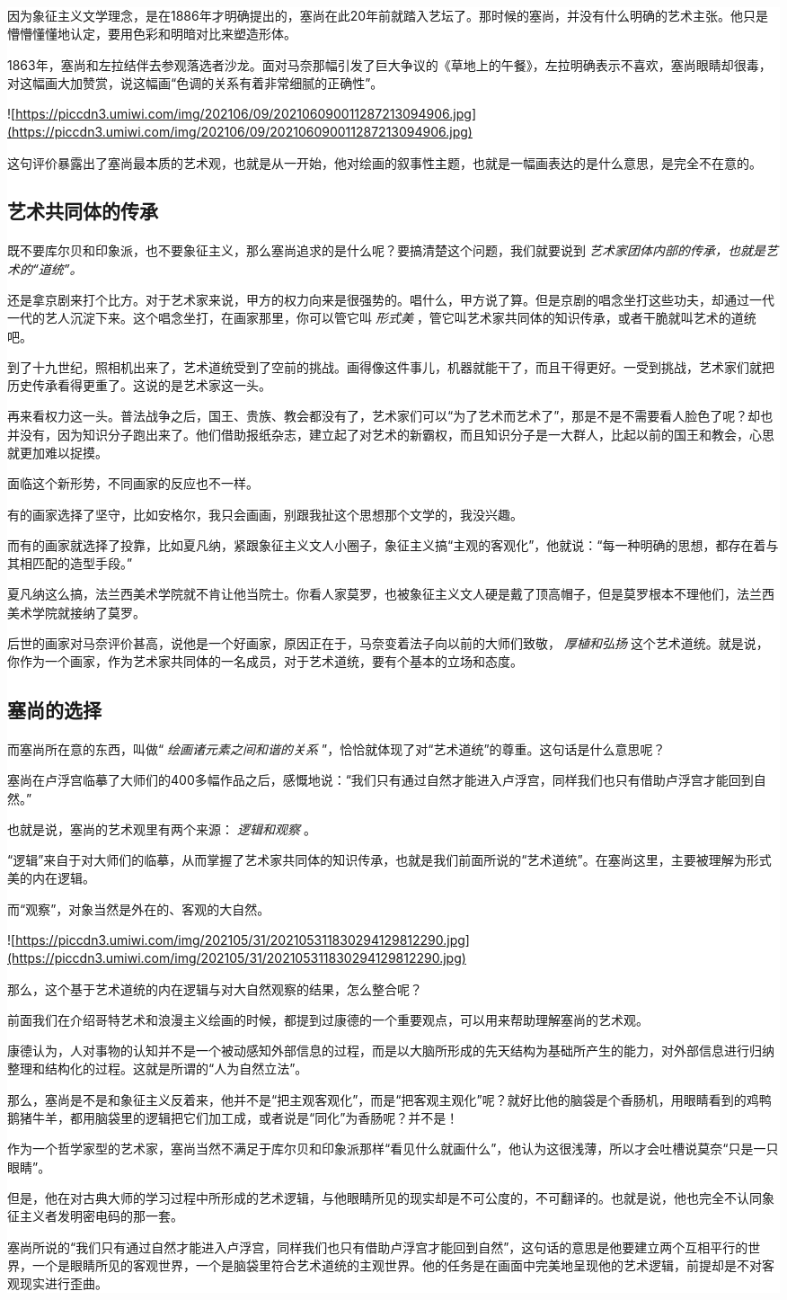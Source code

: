 因为象征主义文学理念，是在1886年才明确提出的，塞尚在此20年前就踏入艺坛了。那时候的塞尚，并没有什么明确的艺术主张。他只是懵懵懂懂地认定，要用色彩和明暗对比来塑造形体。

1863年，塞尚和左拉结伴去参观落选者沙龙。面对马奈那幅引发了巨大争议的《草地上的午餐》，左拉明确表示不喜欢，塞尚眼睛却很毒，对这幅画大加赞赏，说这幅画“色调的关系有着非常细腻的正确性”。

![https://piccdn3.umiwi.com/img/202106/09/202106090011287213094906.jpg](https://piccdn3.umiwi.com/img/202106/09/202106090011287213094906.jpg)

这句评价暴露出了塞尚最本质的艺术观，也就是从一开始，他对绘画的叙事性主题，也就是一幅画表达的是什么意思，是完全不在意的。

## 艺术共同体的传承

既不要库尔贝和印象派，也不要象征主义，那么塞尚追求的是什么呢？要搞清楚这个问题，我们就要说到 *艺术家团体内部的传承，也就是艺术的“道统”。*

还是拿京剧来打个比方。对于艺术家来说，甲方的权力向来是很强势的。唱什么，甲方说了算。但是京剧的唱念坐打这些功夫，却通过一代一代的艺人沉淀下来。这个唱念坐打，在画家那里，你可以管它叫 *形式美* ，管它叫艺术家共同体的知识传承，或者干脆就叫艺术的道统吧。

到了十九世纪，照相机出来了，艺术道统受到了空前的挑战。画得像这件事儿，机器就能干了，而且干得更好。一受到挑战，艺术家们就把历史传承看得更重了。这说的是艺术家这一头。

再来看权力这一头。普法战争之后，国王、贵族、教会都没有了，艺术家们可以“为了艺术而艺术了”，那是不是不需要看人脸色了呢？却也并没有，因为知识分子跑出来了。他们借助报纸杂志，建立起了对艺术的新霸权，而且知识分子是一大群人，比起以前的国王和教会，心思就更加难以捉摸。

面临这个新形势，不同画家的反应也不一样。

有的画家选择了坚守，比如安格尔，我只会画画，别跟我扯这个思想那个文学的，我没兴趣。

而有的画家就选择了投靠，比如夏凡纳，紧跟象征主义文人小圈子，象征主义搞“主观的客观化”，他就说：“每一种明确的思想，都存在着与其相匹配的造型手段。”

夏凡纳这么搞，法兰西美术学院就不肯让他当院士。你看人家莫罗，也被象征主义文人硬是戴了顶高帽子，但是莫罗根本不理他们，法兰西美术学院就接纳了莫罗。

后世的画家对马奈评价甚高，说他是一个好画家，原因正在于，马奈变着法子向以前的大师们致敬， *厚植和弘扬* 这个艺术道统。就是说，你作为一个画家，作为艺术家共同体的一名成员，对于艺术道统，要有个基本的立场和态度。

## 塞尚的选择

而塞尚所在意的东西，叫做“ *绘画诸元素之间和谐的关系* ”，恰恰就体现了对“艺术道统”的尊重。这句话是什么意思呢？

塞尚在卢浮宫临摹了大师们的400多幅作品之后，感慨地说：“我们只有通过自然才能进入卢浮宫，同样我们也只有借助卢浮宫才能回到自然。”

也就是说，塞尚的艺术观里有两个来源： *逻辑和观察* 。

“逻辑”来自于对大师们的临摹，从而掌握了艺术家共同体的知识传承，也就是我们前面所说的“艺术道统”。在塞尚这里，主要被理解为形式美的内在逻辑。

而“观察”，对象当然是外在的、客观的大自然。

![https://piccdn3.umiwi.com/img/202105/31/202105311830294129812290.jpg](https://piccdn3.umiwi.com/img/202105/31/202105311830294129812290.jpg)

那么，这个基于艺术道统的内在逻辑与对大自然观察的结果，怎么整合呢？

前面我们在介绍哥特艺术和浪漫主义绘画的时候，都提到过康德的一个重要观点，可以用来帮助理解塞尚的艺术观。

康德认为，人对事物的认知并不是一个被动感知外部信息的过程，而是以大脑所形成的先天结构为基础所产生的能力，对外部信息进行归纳整理和结构化的过程。这就是所谓的“人为自然立法”。

那么，塞尚是不是和象征主义反着来，他并不是“把主观客观化”，而是“把客观主观化”呢？就好比他的脑袋是个香肠机，用眼睛看到的鸡鸭鹅猪牛羊，都用脑袋里的逻辑把它们加工成，或者说是“同化”为香肠呢？并不是！

作为一个哲学家型的艺术家，塞尚当然不满足于库尔贝和印象派那样“看见什么就画什么”，他认为这很浅薄，所以才会吐槽说莫奈“只是一只眼睛”。

但是，他在对古典大师的学习过程中所形成的艺术逻辑，与他眼睛所见的现实却是不可公度的，不可翻译的。也就是说，他也完全不认同象征主义者发明密电码的那一套。

塞尚所说的“我们只有通过自然才能进入卢浮宫，同样我们也只有借助卢浮宫才能回到自然”，这句话的意思是他要建立两个互相平行的世界，一个是眼睛所见的客观世界，一个是脑袋里符合艺术道统的主观世界。他的任务是在画面中完美地呈现他的艺术逻辑，前提却是不对客观现实进行歪曲。
